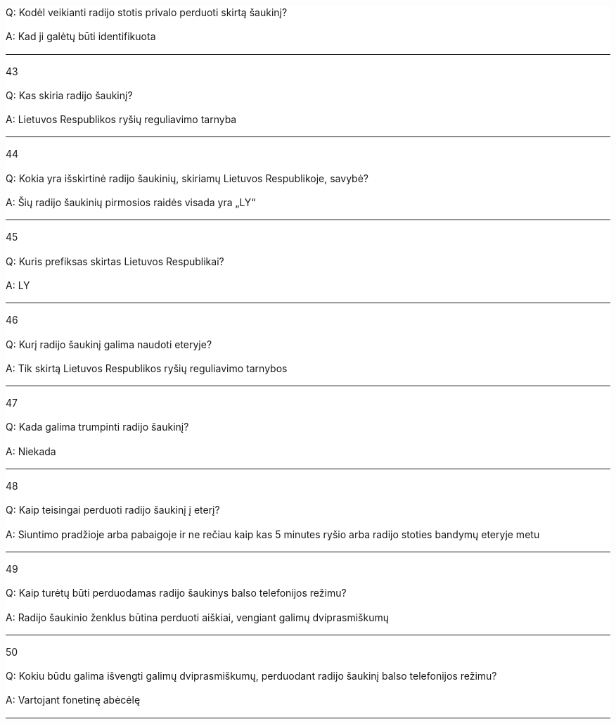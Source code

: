 Q: Kodėl veikianti radijo stotis privalo perduoti skirtą šaukinį?

A: Kad ji galėtų būti identifikuota

---
43

Q: Kas skiria radijo šaukinį?

A: Lietuvos Respublikos ryšių reguliavimo tarnyba

---
44

Q: Kokia yra išskirtinė radijo šaukinių, skiriamų Lietuvos Respublikoje, savybė?

A: Šių radijo šaukinių pirmosios raidės visada yra „LY“

---
45

Q: Kuris prefiksas skirtas Lietuvos Respublikai?

A: LY

---
46

Q: Kurį radijo šaukinį galima naudoti eteryje?

A: Tik skirtą Lietuvos Respublikos ryšių reguliavimo tarnybos

---
47

Q: Kada galima trumpinti radijo šaukinį?

A: Niekada

---
48

Q: Kaip teisingai perduoti radijo šaukinį į eterį?

A: Siuntimo pradžioje arba pabaigoje ir ne rečiau kaip kas 5 minutes ryšio arba radijo stoties bandymų eteryje metu

---
49

Q: Kaip turėtų būti perduodamas radijo šaukinys balso telefonijos režimu?

A: Radijo šaukinio ženklus būtina perduoti aiškiai, vengiant galimų dviprasmiškumų

---
50

Q: Kokiu būdu galima išvengti galimų dviprasmiškumų, perduodant radijo šaukinį balso telefonijos režimu?

A: Vartojant fonetinę abėcėlę

---